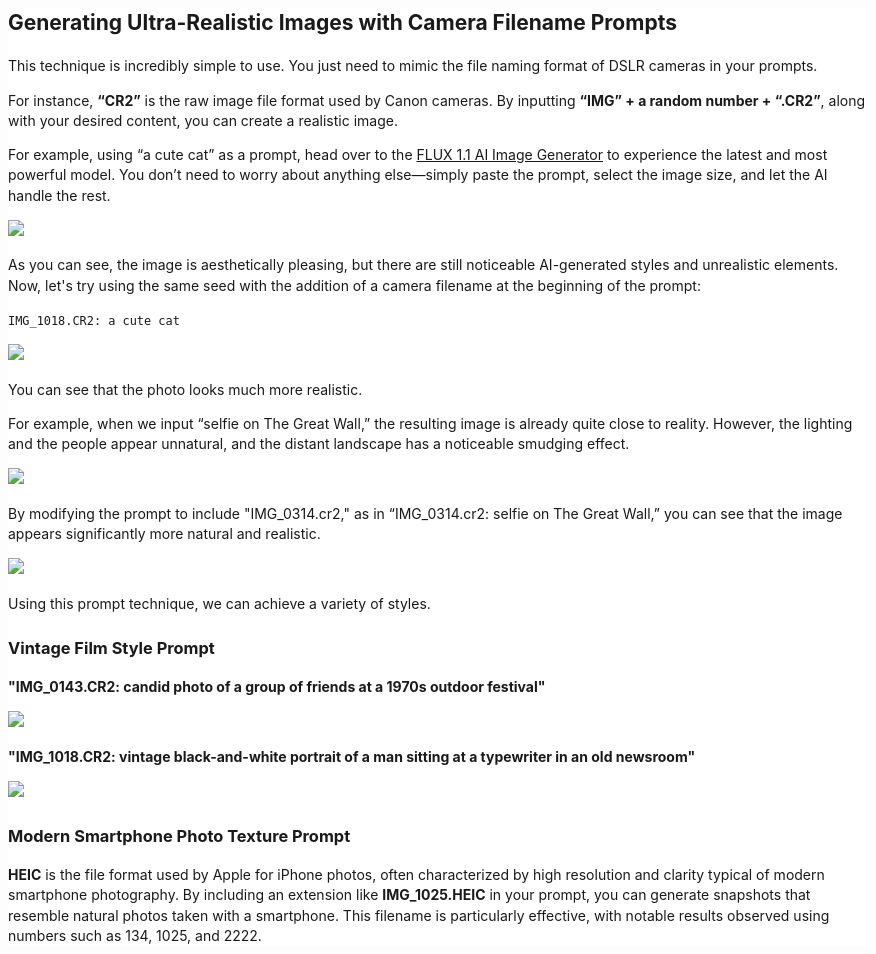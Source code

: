 ## Generating Ultra-Realistic Images with Camera Filename Prompts

This technique is incredibly simple to use. You just need to mimic the file naming format of DSLR cameras in your prompts.

For instance, **“CR2”** is the raw image file format used by Canon cameras. By inputting **“IMG” + a random number + “.CR2”**, along with your desired content, you can create a realistic image.

For example, using “a cute cat” as a prompt, head over to the [FLUX 1.1 AI Image Generator](https://flux1.ai/flux1-1) to experience the latest and most powerful model. You don’t need to worry about anything else—simply paste the prompt, select the image size, and let the AI handle the rest.

![](https://cdn.jsdelivr.net/gh/data-community-of-practice/AI-Graph-Obsidian@main/img/202412110030065.png)

As you can see, the image is aesthetically pleasing, but there are still noticeable AI-generated styles and unrealistic elements. Now, let's try using the same seed with the addition of a camera filename at the beginning of the prompt:

```
IMG_1018.CR2: a cute cat
```

![](https://cdn.jsdelivr.net/gh/data-community-of-practice/AI-Graph-Obsidian@main/img/202412110031353.png)

You can see that the photo looks much more realistic.

For example, when we input “selfie on The Great Wall,” the resulting image is already quite close to reality. However, the lighting and the people appear unnatural, and the distant landscape has a noticeable smudging effect.

![](https://cdn.jsdelivr.net/gh/data-community-of-practice/AI-Graph-Obsidian@main/img/202412110031692.png)

By modifying the prompt to include "IMG_0314.cr2," as in “IMG_0314.cr2: selfie on The Great Wall,” you can see that the image appears significantly more natural and realistic.

![](https://cdn.jsdelivr.net/gh/data-community-of-practice/AI-Graph-Obsidian@main/img/202412110031203.png)

Using this prompt technique, we can achieve a variety of styles.

### **Vintage Film Style Prompt**

**"IMG_0143.CR2: candid photo of a group of friends at a 1970s outdoor festival"**

![](https://cdn.jsdelivr.net/gh/data-community-of-practice/AI-Graph-Obsidian@main/img/202412110031172.png)

**"IMG_1018.CR2: vintage black-and-white portrait of a man sitting at a typewriter in an old newsroom"**

![](https://cdn.jsdelivr.net/gh/data-community-of-practice/AI-Graph-Obsidian@main/img/202412110031691.png)

### **Modern Smartphone Photo Texture Prompt**

**HEIC** is the file format used by Apple for iPhone photos, often characterized by high resolution and clarity typical of modern smartphone photography. By including an extension like **IMG_1025.HEIC** in your prompt, you can generate snapshots that resemble natural photos taken with a smartphone. This filename is particularly effective, with notable results observed using numbers such as 134, 1025, and 2222.
